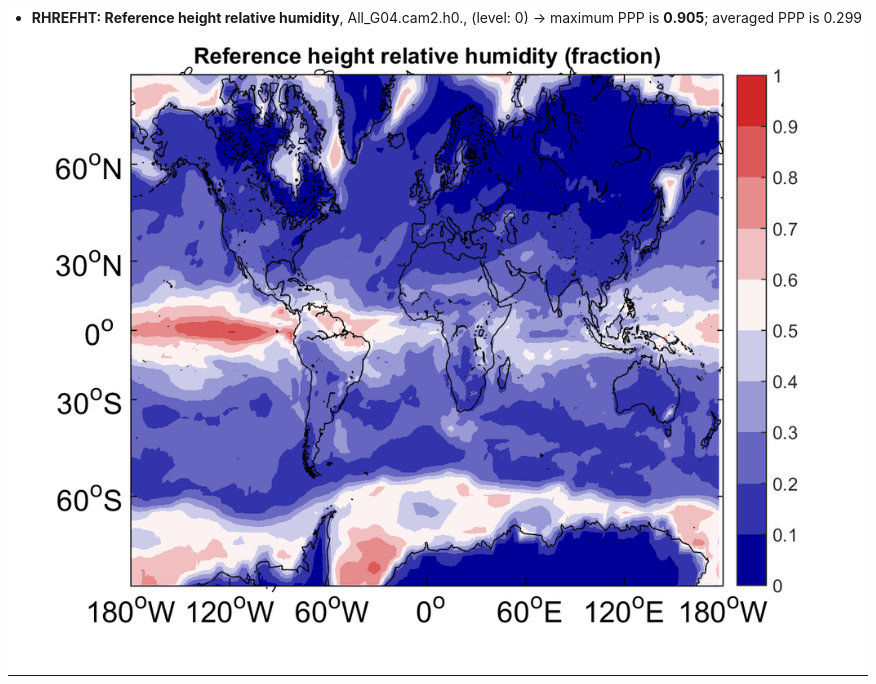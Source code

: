   * __RHREFHT: Reference height relative humidity__, All_G04.cam2.h0., (level: 0) -> maximum PPP is __0.905__; averaged PPP is 0.299  ![](../../figures/n30d_AMIP/PPP_atm/PPP_All_G04.cam2.h0.RHREFHT.png)
 
------ 
 